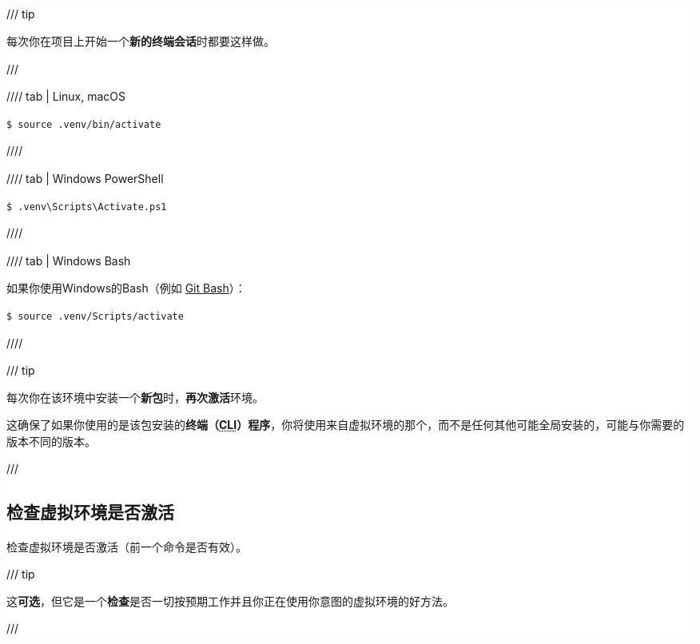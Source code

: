 /// tip

每次你在项目上开始一个**新的终端会话**时都要这样做。

///

//// tab | Linux, macOS

<div class="termy">

```console
$ source .venv/bin/activate
```

</div>

////

//// tab | Windows PowerShell

<div class="termy">

```console
$ .venv\Scripts\Activate.ps1
```

</div>

////

//// tab | Windows Bash

如果你使用Windows的Bash（例如 <a href="https://gitforwindows.org/" class="external-link" target="_blank">Git Bash</a>）：

<div class="termy">

```console
$ source .venv/Scripts/activate
```

</div>

////

/// tip

每次你在该环境中安装一个**新包**时，**再次激活**环境。

这确保了如果你使用的是该包安装的**终端（<abbr title="命令行界面">CLI</abbr>）程序**，你将使用来自虚拟环境的那个，而不是任何其他可能全局安装的，可能与你需要的版本不同的版本。

///

## 检查虚拟环境是否激活

检查虚拟环境是否激活（前一个命令是否有效）。

/// tip

这**可选**，但它是一个**检查**是否一切按预期工作并且你正在使用你意图的虚拟环境的好方法。

///
